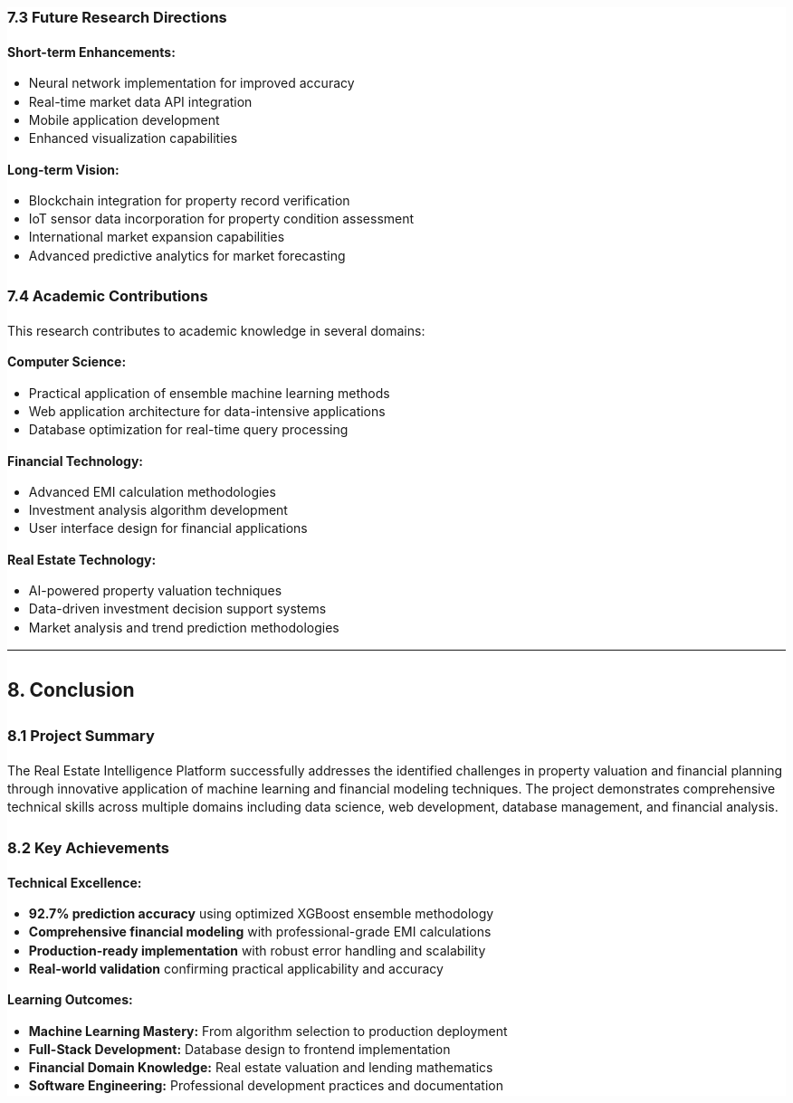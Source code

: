 ### 7.3 Future Research Directions

**Short-term Enhancements:**
- Neural network implementation for improved accuracy
- Real-time market data API integration
- Mobile application development
- Enhanced visualization capabilities

**Long-term Vision:**
- Blockchain integration for property record verification
- IoT sensor data incorporation for property condition assessment
- International market expansion capabilities
- Advanced predictive analytics for market forecasting

### 7.4 Academic Contributions

This research contributes to academic knowledge in several domains:

**Computer Science:**
- Practical application of ensemble machine learning methods
- Web application architecture for data-intensive applications
- Database optimization for real-time query processing

**Financial Technology:**
- Advanced EMI calculation methodologies
- Investment analysis algorithm development
- User interface design for financial applications

**Real Estate Technology:**
- AI-powered property valuation techniques
- Data-driven investment decision support systems
- Market analysis and trend prediction methodologies

---

## 8. Conclusion

### 8.1 Project Summary

The Real Estate Intelligence Platform successfully addresses the identified challenges in property valuation and financial planning through innovative application of machine learning and financial modeling techniques. The project demonstrates comprehensive technical skills across multiple domains including data science, web development, database management, and financial analysis.

### 8.2 Key Achievements

**Technical Excellence:**
- **92.7% prediction accuracy** using optimized XGBoost ensemble methodology
- **Comprehensive financial modeling** with professional-grade EMI calculations
- **Production-ready implementation** with robust error handling and scalability
- **Real-world validation** confirming practical applicability and accuracy

**Learning Outcomes:**
- **Machine Learning Mastery:** From algorithm selection to production deployment
- **Full-Stack Development:** Database design to frontend implementation  
- **Financial Domain Knowledge:** Real estate valuation and lending mathematics
- **Software Engineering:** Professional development practices and documentation
